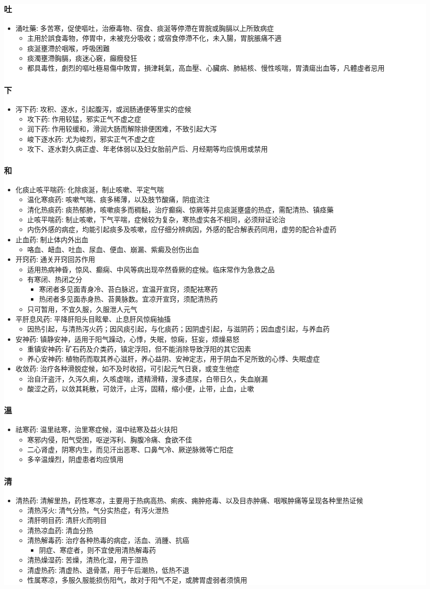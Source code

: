 ### 吐
- 涌吐藥: 多苦寒，促使嘔吐，治療毒物、宿食、痰涎等停滯在胃脘或胸膈以上所致病症
  - 主用於誤食毒物，停胃中，未被充分吸收；或宿食停滯不化，未入腸，胃脘脹痛不適
  - 痰涎壅滯於咽喉，呼吸困難
  - 痰濁壅滯胸膈，痰迷心竅，癲癇發狂
  - 都具毒性，劇烈的嘔吐極易傷中敗胃，損津耗氣，高血壓、心臟病、肺結核、慢性咳喘，胃潰瘍出血等，凡體虛者忌用

### 下
- 泻下药: 攻积、逐水，引起腹泻，或润肠通便等里实的症候
  - 攻下药: 作用较猛，邪实正气不虚之症
  - 润下药: 作用较缓和，滑润大肠而解除排便困难，不致引起大泻
  - 峻下逐水药: 尤为峻烈，邪实正气不虚之症
  - 攻下、逐水對久病正虚、年老体弱以及妇女胎前产后、月经期等均应慎用或禁用

### 和
- 化痰止咳平喘药: 化除痰涎，制止咳嗽、平定气喘
  - 温化寒痰药: 咳嗽气喘、痰多稀薄，以及肢节酸痛，阴疽流注
  - 清化热痰药: 痰热郁肺，咳嗽痰多而稠黏，治疗癫痫、惊厥等并见痰涎壅盛的热症，需配清热、镇痉藥
  - 止咳平喘药: 制止咳嗽，下气平喘，症候较为复杂，寒热虚实各不相同，必须辩证论治
  - 内伤外感的病症，均能引起痰多及咳嗽，应仔细分辨病因，外感的配合解表药同用，虚劳的配合补虚药
- 止血药: 制止体内外出血
  - 咯血、衄血、吐血、尿血、便血、崩漏、紫癜及创伤出血
- 开窍药: 通关开窍回苏作用
  - 适用热病神昏，惊风、癫痫、中风等病出现卒然昏厥的症候。临床常作为急救之品
  - 有寒闭、热闭之分
    - 寒闭者多见面青身冷、苔白脉迟，宜温开宣窍，须配袪寒药
    - 热闭者多见面赤身热、苔黄脉数。宜凉开宣窍，须配清热药
  - 只可暂用，不宜久服，久服泄人元气
- 平肝息风药: 平降肝阳头目眩晕、止息肝风惊痫抽搐
  - 因热引起，与清热泻火药；因风痰引起，与化痰药；因阴虚引起，与滋阴药；因血虚引起，与养血药
- 安神药: 镇静安神，适用于阳气躁动，心悸，失眠，惊痫，狂妄，烦燥易怒
  - 重镇安神药: 矿石药及介类药，镇定浮阳，但不能消除导致浮阳的其它因素
  - 养心安神药: 植物药而取其养心滋肝，养心益阴、安神定志，用于阴血不足所致的心悸、失眠虚症
- 收敛药: 治疗各种滑脱症候，如不及时收招，可引起元气日衰，或变生他症
  - 治自汗盗汗，久泻久痢，久咳虚喘，遗精滑精，溲多遗尿，白带日久，失血崩漏
  - 酸涩之药，以敛其耗散，可敛汗，止泻，固精，缩小便，止带，止血，止嗽

### 溫
- 祛寒药: 温里祛寒，治里寒症候，温中祛寒及益火扶阳
  - 寒邪内侵，阳气受困，呕逆泻利、胸腹冷痛、食欲不佳
  - 二心肾虚，阴寒内生，而见汗出恶寒、口鼻气冷、厥逆脉微等亡阳症
  - 多辛温燥烈，阴虚患者均应慎用

### 清
- 清热药: 清解里热，药性寒凉，主要用于热病高热、痢疾、痈肿疮毒、以及目赤肿痛、咽喉肿痛等呈现各种里热证候
  - 清热泻火: 清气分热，气分实热症，有泻火泄热
  - 清肝明目药: 清肝火而明目
  - 清热凉血药: 清血分热
  - 清热解毒药: 治疗各种热毒的病症，活血、消腫、抗癌
    - 阴症、寒症者，则不宜使用清热解毒药
  - 清热燥湿药: 苦燥，清热化湿，用于湿热
  - 清虚热药: 清虚热、退骨蒸，用于午后潮热，低热不退
  - 性属寒凉，多服久服能损伤阳气，故对于阳气不足，或脾胃虚弱者须慎用
